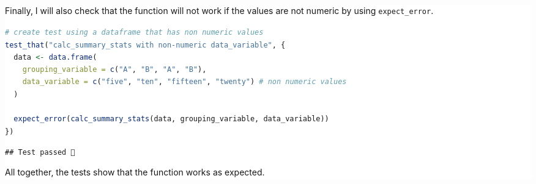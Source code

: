 Finally, I will also check that the function will not work if the values
are not numeric by using `expect_error`.

``` r
# create test using a dataframe that has non numeric values
test_that("calc_summary_stats with non-numeric data_variable", {
  data <- data.frame(
    grouping_variable = c("A", "B", "A", "B"),
    data_variable = c("five", "ten", "fifteen", "twenty") # non numeric values
  )

  expect_error(calc_summary_stats(data, grouping_variable, data_variable))
})
```

    ## Test passed 🎊

All together, the tests show that the function works as expected.

